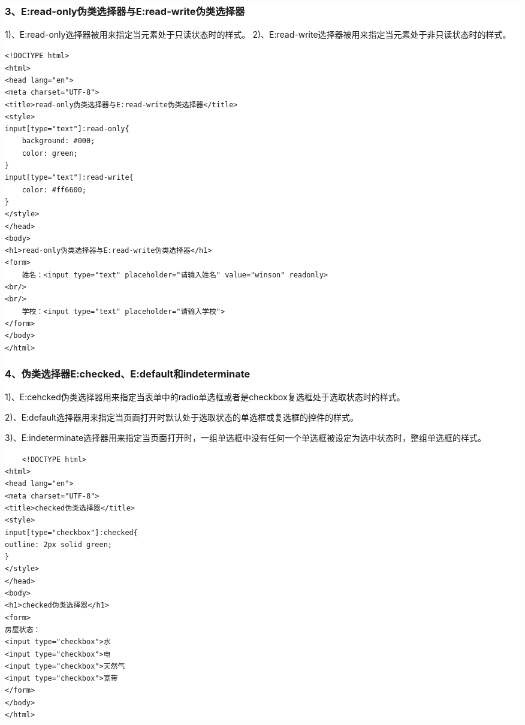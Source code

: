 
### 3、E:read-only伪类选择器与E:read-write伪类选择器 ###
 1)、E:read-only选择器被用来指定当元素处于只读状态时的样式。
 2)、E:read-write选择器被用来指定当元素处于非只读状态时的样式。

    <!DOCTYPE html>  
    <html>  
    <head lang="en">  
    <meta charset="UTF-8">  
    <title>read-only伪类选择器与E:read-write伪类选择器</title>  
    <style>  
    input[type="text"]:read-only{  
	    background: #000;  
	    color: green;  
    }  
    input[type="text"]:read-write{  
    	color: #ff6600;  
    }  
    </style>  
    </head>  
    <body>  
    <h1>read-only伪类选择器与E:read-write伪类选择器</h1>  
    <form>  
    	姓名：<input type="text" placeholder="请输入姓名" value="winson" readonly>  
    <br/>  
    <br/>  
    	学校：<input type="text" placeholder="请输入学校">  
    </form>  
    </body>  
    </html>  

### 4、伪类选择器E:checked、E:default和indeterminate ###
 1)、E:cehcked伪类选择器用来指定当表单中的radio单选框或者是checkbox复选框处于选取状态时的样式。
  
 2)、E:default选择器用来指定当页面打开时默认处于选取状态的单选框或复选框的控件的样式。  

 3)、E:indeterminate选择器用来指定当页面打开时，一组单选框中没有任何一个单选框被设定为选中状态时，整组单选框的样式。

    	<!DOCTYPE html>  
    <html>  
    <head lang="en">  
    <meta charset="UTF-8">  
    <title>checked伪类选择器</title>  
    <style>  
    input[type="checkbox"]:checked{  
    outline: 2px solid green;  
    }  
    </style>  
    </head>  
    <body>  
    <h1>checked伪类选择器</h1>  
    <form>  
    房屋状态：  
    <input type="checkbox">水  
    <input type="checkbox">电  
    <input type="checkbox">天然气  
    <input type="checkbox">宽带  
    </form>  
    </body>  
    </html> 
